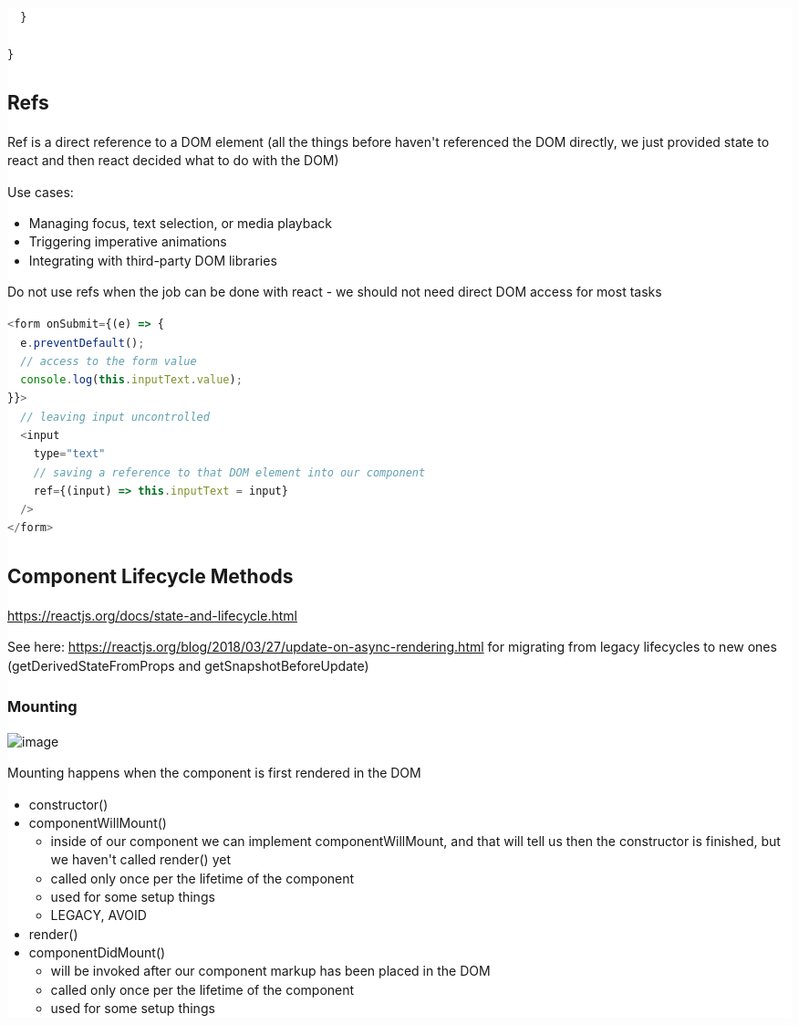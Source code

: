 ```javascript
  }

}
```

## Refs

Ref is a direct reference to a DOM element (all the things before haven't referenced the DOM directly, we just provided state to react and then react decided what to do with the DOM)

Use cases:
- Managing focus, text selection, or media playback
- Triggering imperative animations
- Integrating with third-party DOM libraries

Do not use refs when the job can be done with react - we should not need direct DOM access for most tasks

```javascript
<form onSubmit={(e) => {
  e.preventDefault();
  // access to the form value
  console.log(this.inputText.value);
}}>
  // leaving input uncontrolled
  <input
    type="text"
    // saving a reference to that DOM element into our component
    ref={(input) => this.inputText = input}
  />
</form>
```

## Component Lifecycle Methods

https://reactjs.org/docs/state-and-lifecycle.html

See here: https://reactjs.org/blog/2018/03/27/update-on-async-rendering.html for migrating from legacy lifecycles to new ones (getDerivedStateFromProps and getSnapshotBeforeUpdate)

### Mounting

<img width="1020" alt="image" src="https://user-images.githubusercontent.com/85542595/209058496-0417ce23-60b5-4775-980b-dbd952d70eb4.png">


Mounting happens when the component is first rendered in the DOM

- constructor()
- componentWillMount()
  - inside of our component we can implement componentWillMount, and that will tell us then the constructor is finished, but we haven't called render() yet
  - called only once per the lifetime of the component
  - used for some setup things
  - LEGACY, AVOID
- render()
- componentDidMount()
  - will be invoked after our component markup has been placed in the DOM
  - called only once per the lifetime of the component
  - used for some setup things
